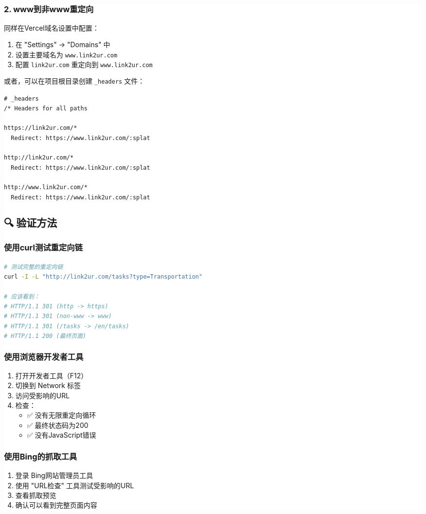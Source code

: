 ### 2. **www到非www重定向**

同样在Vercel域名设置中配置：

1. 在 "Settings" → "Domains" 中
2. 设置主要域名为 `www.link2ur.com`
3. 配置 `link2ur.com` 重定向到 `www.link2ur.com`

或者，可以在项目根目录创建 `_headers` 文件：

```
# _headers
/* Headers for all paths

https://link2ur.com/*
  Redirect: https://www.link2ur.com/:splat

http://link2ur.com/*
  Redirect: https://www.link2ur.com/:splat

http://www.link2ur.com/*
  Redirect: https://www.link2ur.com/:splat
```

## 🔍 **验证方法**

### 使用curl测试重定向链

```bash
# 测试完整的重定向链
curl -I -L "http://link2ur.com/tasks?type=Transportation"

# 应该看到：
# HTTP/1.1 301 (http -> https)
# HTTP/1.1 301 (non-www -> www)
# HTTP/1.1 301 (/tasks -> /en/tasks)
# HTTP/1.1 200 (最终页面)
```

### 使用浏览器开发者工具

1. 打开开发者工具（F12）
2. 切换到 Network 标签
3. 访问受影响的URL
4. 检查：
   - ✅ 没有无限重定向循环
   - ✅ 最终状态码为200
   - ✅ 没有JavaScript错误

### 使用Bing的抓取工具

1. 登录 Bing网站管理员工具
2. 使用 "URL检查" 工具测试受影响的URL
3. 查看抓取预览
4. 确认可以看到完整页面内容
